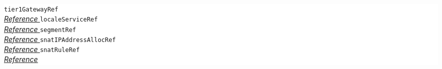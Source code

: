 </td>
</tr>
<tr>
<td>
<code>tier1GatewayRef</code></br>
<em>
<a href="#vsphere.provider.extensions.gardener.cloud/v1alpha1.Reference">
Reference
</a>
</em>
</td>
<td>
</td>
</tr>
<tr>
<td>
<code>localeServiceRef</code></br>
<em>
<a href="#vsphere.provider.extensions.gardener.cloud/v1alpha1.Reference">
Reference
</a>
</em>
</td>
<td>
</td>
</tr>
<tr>
<td>
<code>segmentRef</code></br>
<em>
<a href="#vsphere.provider.extensions.gardener.cloud/v1alpha1.Reference">
Reference
</a>
</em>
</td>
<td>
</td>
</tr>
<tr>
<td>
<code>snatIPAddressAllocRef</code></br>
<em>
<a href="#vsphere.provider.extensions.gardener.cloud/v1alpha1.Reference">
Reference
</a>
</em>
</td>
<td>
</td>
</tr>
<tr>
<td>
<code>snatRuleRef</code></br>
<em>
<a href="#vsphere.provider.extensions.gardener.cloud/v1alpha1.Reference">
Reference
</a>
</em>
</td>
<td>
</td>
</tr>
<tr>
<td>